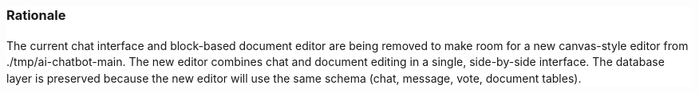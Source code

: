 ### Rationale

The current chat interface and block-based document editor are being removed to make room for a new canvas-style editor from ./tmp/ai-chatbot-main. The new editor combines chat and document editing in a single, side-by-side interface. The database layer is preserved because the new editor will use the same schema (chat, message, vote, document tables).
